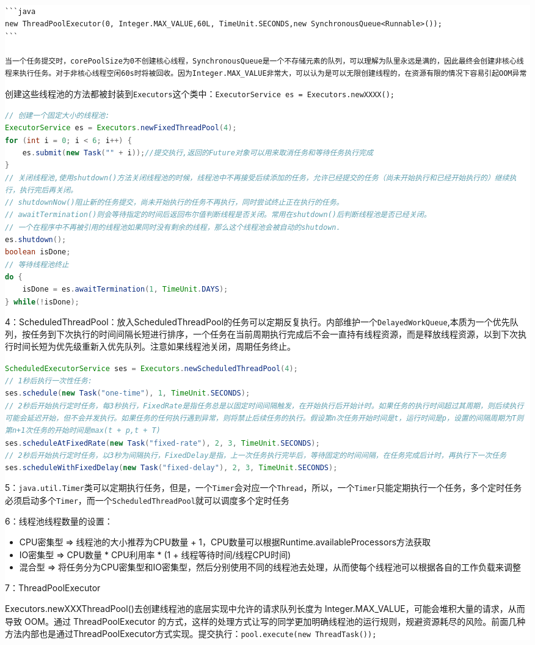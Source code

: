     ```java
    new ThreadPoolExecutor(0, Integer.MAX_VALUE,60L, TimeUnit.SECONDS,new SynchronousQueue<Runnable>());
    ```

    当一个任务提交时，corePoolSize为0不创建核心线程，SynchronousQueue是一个不存储元素的队列，可以理解为队里永远是满的，因此最终会创建非核心线程来执行任务。对于非核心线程空闲60s时将被回收。因为Integer.MAX_VALUE非常大，可以认为是可以无限创建线程的，在资源有限的情况下容易引起OOM异常

    

创建这些线程池的方法都被封装到`Executors`这个类中：``ExecutorService es = Executors.newXXXX();``

```java
// 创建一个固定大小的线程池:
ExecutorService es = Executors.newFixedThreadPool(4);
for (int i = 0; i < 6; i++) {
	es.submit(new Task("" + i));//提交执行,返回的Future对象可以用来取消任务和等待任务执行完成
}
// 关闭线程池,使用shutdown()方法关闭线程池的时候，线程池中不再接受后续添加的任务，允许已经提交的任务（尚未开始执行和已经开始执行的）继续执行，执行完后再关闭。
// shutdownNow()阻止新的任务提交，尚未开始执行的任务不再执行，同时尝试终止正在执行的任务。
// awaitTermination()则会等待指定的时间后返回布尔值判断线程是否关闭。常用在shutdown()后判断线程池是否已经关闭。
// 一个在程序中不再被引用的线程池如果同时没有剩余的线程，那么这个线程池会被自动的shutdown.
es.shutdown();
boolean isDone;
// 等待线程池终止
do {
    isDone = es.awaitTermination(1, TimeUnit.DAYS);
} while(!isDone);
```

4：ScheduledThreadPool：放入ScheduledThreadPool的任务可以定期反复执行。内部维护一个`DelayedWorkQueue`,本质为一个优先队列，按任务到下次执行的时间间隔长短进行排序，一个任务在当前周期执行完成后不会一直持有线程资源，而是释放线程资源，以到下次执行时间长短为优先级重新入优先队列。注意如果线程池关闭，周期任务终止。

```java
ScheduledExecutorService ses = Executors.newScheduledThreadPool(4);
// 1秒后执行一次性任务:
ses.schedule(new Task("one-time"), 1, TimeUnit.SECONDS);
// 2秒后开始执行定时任务，每3秒执行，FixedRate是指任务总是以固定时间间隔触发，在开始执行后开始计时。如果任务的执行时间超过其周期，则后续执行可能会延迟开始，但不会并发执行。如果任务的任何执行遇到异常，则将禁止后续任务的执行。假设第n次任务开始时间是t，运行时间是p，设置的间隔周期为T则第n+1次任务的开始时间是max(t + p,t + T)
ses.scheduleAtFixedRate(new Task("fixed-rate"), 2, 3, TimeUnit.SECONDS);
// 2秒后开始执行定时任务，以3秒为间隔执行，FixedDelay是指，上一次任务执行完毕后，等待固定的时间间隔，在任务完成后计时，再执行下一次任务
ses.scheduleWithFixedDelay(new Task("fixed-delay"), 2, 3, TimeUnit.SECONDS);
```

5：`java.util.Timer`类可以定期执行任务，但是，一个`Timer`会对应一个`Thread`，所以，一个`Timer`只能定期执行一个任务，多个定时任务必须启动多个`Timer`，而一个`ScheduledThreadPool`就可以调度多个定时任务

6：线程池线程数量的设置：

*   CPU密集型 => 线程池的大小推荐为CPU数量 + 1，CPU数量可以根据Runtime.availableProcessors方法获取
*   IO密集型 => CPU数量 * CPU利用率 * (1 + 线程等待时间/线程CPU时间)
*   混合型 => 将任务分为CPU密集型和IO密集型，然后分别使用不同的线程池去处理，从而使每个线程池可以根据各自的工作负载来调整

7：ThreadPoolExecutor

 Executors.newXXXThreadPool()去创建线程池的底层实现中允许的请求队列长度为 Integer.MAX_VALUE，可能会堆积大量的请求，从而导致 OOM。通过 ThreadPoolExecutor 的方式，这样的处理方式让写的同学更加明确线程池的运行规则，规避资源耗尽的风险。前面几种方法内部也是通过ThreadPoolExecutor方式实现。提交执行：``pool.execute(new ThreadTask());``
